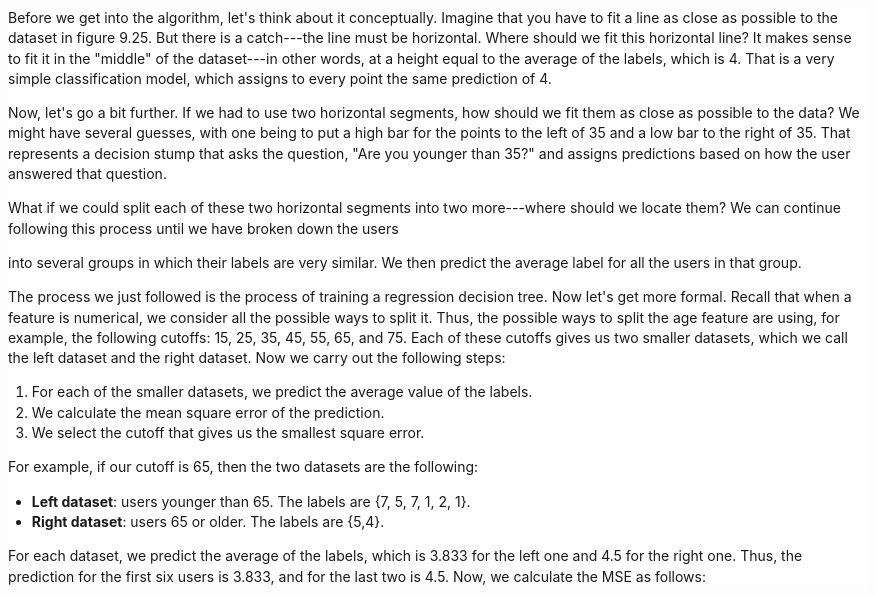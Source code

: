 

Before we get into the algorithm, let's think about it conceptually.
Imagine that you have to fit a line as close as possible to the dataset
in figure 9.25. But there is a catch---the line must be horizontal.
Where should we fit this horizontal line? It makes sense to fit it in
the "middle" of the dataset---in other words, at a height equal to the
average of the labels, which is 4. That is a very simple classification
model, which assigns to every point the same prediction of 4.



Now, let's go a bit further. If we had to use two horizontal segments,
how should we fit them as close as possible to the data? We might have
several guesses, with one being to put a high bar for the points to the
left of 35 and a low bar to the right of 35. That represents a decision
stump that asks the question, "Are you younger than 35?" and assigns
predictions based on how the user answered that question.



What if we could split each of these two horizontal segments into two
more---where should we locate them? We can continue following this
process until we have broken down the users



into several groups in which their labels are very similar. We then
predict the average label for all the users in that group.



The process we just followed is the process of training a regression
decision tree. Now let's get more formal. Recall that when a feature is
numerical, we consider all the possible ways to split it. Thus, the
possible ways to split the age feature are using, for example, the
following cutoffs: 15, 25, 35, 45, 55, 65, and 75. Each of these cutoffs
gives us two smaller datasets, which we call the left dataset and the
right dataset. Now we carry out the following steps:


1. For each of the smaller datasets, we predict the average value of
    the labels.
2. We calculate the mean square error of the prediction.
3. We select the cutoff that gives us the smallest square
    error.


For example, if our cutoff is 65, then the two datasets are the
following:


- **Left dataset**: users younger than 65. The labels are {7, 5, 7,
    1, 2, 1}.
- **Right dataset**: users 65 or older. The labels are {5,4}.


For each dataset, we predict the average of the labels, which is 3.833
for the left one and 4.5 for the right one. Thus, the prediction for the
first six users is 3.833, and for the last two is 4.5. Now, we calculate
the MSE as follows:
